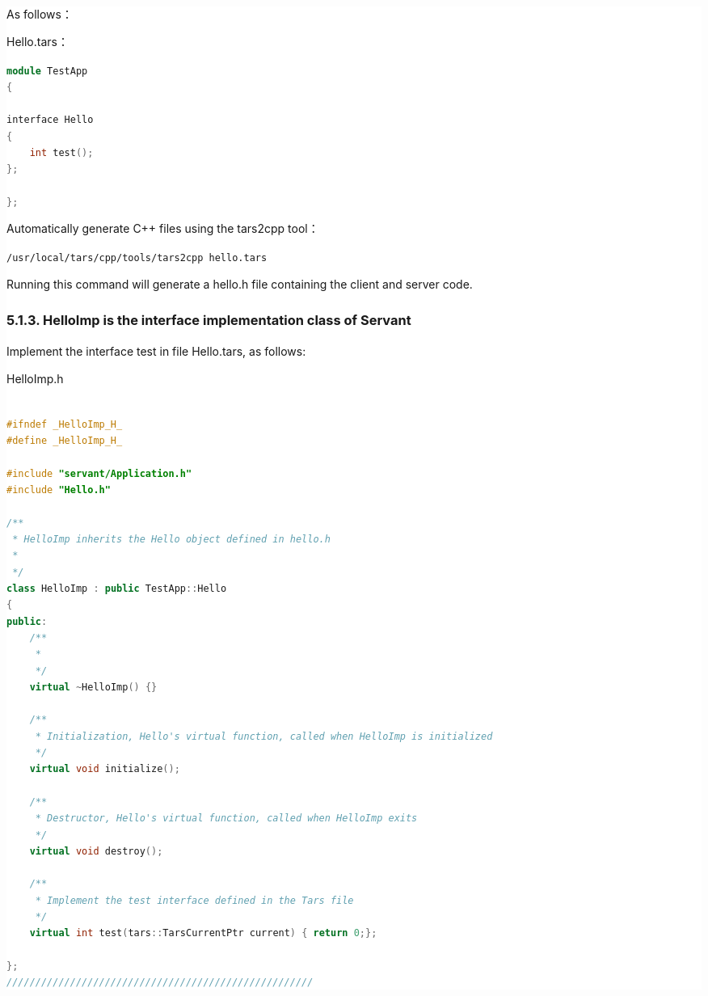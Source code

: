 As follows：

Hello.tars：

``` cpp
module TestApp
{

interface Hello
{
    int test();
};

}; 
```

Automatically generate C++ files using the tars2cpp tool：

``` shell
/usr/local/tars/cpp/tools/tars2cpp hello.tars
``` 

Running this command will generate a hello.h file containing the client and server code.

### 5.1.3. HelloImp is the interface implementation class of Servant

Implement the interface test in file Hello.tars, as follows:

HelloImp.h

``` cpp

#ifndef _HelloImp_H_
#define _HelloImp_H_

#include "servant/Application.h"
#include "Hello.h"

/**
 * HelloImp inherits the Hello object defined in hello.h
 *
 */
class HelloImp : public TestApp::Hello
{
public:
    /**
     *
     */
    virtual ~HelloImp() {}

    /**
     * Initialization, Hello's virtual function, called when HelloImp is initialized
     */
    virtual void initialize();

    /**
     * Destructor, Hello's virtual function, called when HelloImp exits
     */
    virtual void destroy();

    /**
     * Implement the test interface defined in the Tars file
     */
    virtual int test(tars::TarsCurrentPtr current) { return 0;};

};
/////////////////////////////////////////////////////
```